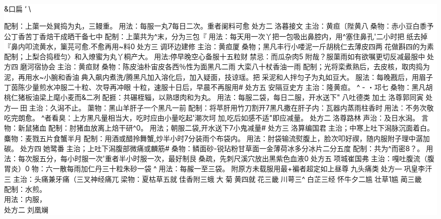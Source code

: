 &口扁	‘ \

配制：上蕖一处巽捣为丸，三鳗重。
用法：每服一丸7每日二次。重者阑料可愈
处方二	洛暮接文
主治：黄疸〔陛黄八
桑物：赤小豆白黍予公丁香苦丁香焙干成晒干备七中
配制：上蕖共为^末，分为三包『
用法：每天用一次丫把一包吸出鼻腔内，用^塞住鼻孔'二小时把 纸去掉『鼻内叩流黄水，篥芫可愈.不愈再用~料0
处方三	调环边建修
主治：黄疸厦
桑物；黑凡丰行小喽泥一斤胡桃仁去薄皮四两	花做斟四的为素
配制；上梨合捣桎匀〉和入燎蜜为丸丫桐产大。
用法:停早晚空心备服十五粒财
禁忌：而瓜杂肉5
附哉？服蕖雨如有欲嘱更切反减最服中
处方四	磨河宿协会
主治：黄疸财
桑物：陈皮油朴宙皮各西％性为面黑凡二雨
大栾八十杖香油一雨
配制；光将栾煮熟后，去皮核，取肉捣为泥，再用水~小腕和香油 典入飙内煮洗/腾黑凡加入溶化后，加入疑面，技谅瑶。把 采泥和人拌匀子为丸如豆大。
服法：每晚戡后，用眉子丁茵陈少量煎水冲服二十粒、次导再冲眼 十粒，速服十日后，早晨不再服用#
处方五	安隔豆史方
主治：隆黄疸。	^	-
・邛七
桑物：黑凡胡桃仁猪板油梁上麾小麦而&二冽 配捱：共碾桎辎，以熟璟肉和为丸。
用法：每服二袋，每日二服，开水送下"
八吐德类
加土	洛尊郭同寅
处方—	田
主治：久潟不止。
蕖物：黑山羊肝子一个黑凡一前
配制：将苹肝用竹刀割开7黑凡撒在肝子内：瓦器内蒸雨柱香时
用法：不务次敬吃完朗愈。
^者看臭：上方黑凡量相当大，吃时应由小量吃起'潮次坷
加,吃后如感不适"即应减量。
处方二	洛尊路林
声治：及日水潟。
言物：新鼠猪血
配制：肘猪血放离上焙干研^0。
用法；朝服二袋,开水送下7小鬼减量#
处方三	洛算编国君
主治；中寒上吐下潟脉沉面着白。
麋物：麦戮五片食蟹半月
配制：用酒或醋拎舞蟹,炒半小时7分装雨个布袋内。
用法：肘袋输流熨腹上，脸次叩好禊，随内服附子理中潺加碳。
处方四	她鹭番
主治；上吐下潟腹部微痛或麟筋#
桑物：鳞面砂-锐玷粉甘草面一金薄荷冰多分冰片二分五度 配制：共为^而密8？。
用法：每次服五分，每小时服一次'重者半小时服一次，最好制艮
桑疏，先刺尺溪穴放出黑紫色血液0
处方五	项城崔国弗
主治：嘎吐腹流（腹胃炎）0
物：六一散每雨加仁丹三十粒朱砂一袋	^
用法：每赧一至三袋。
附原方未载服用最+褊者超定如上昼尊
九头痛类
处方—	巩皇李汗三
主治：头痛兼牙痛（三叉神经痛兀
梁物：夏枯草五就 佳香附三蛾	大 菊	黄四就 花三畿	川萼三^		白芷三经 怀牛夕二尴	壮草1尴
				蔺三畿		
配制：水煎。						
用法：内服，						
处方二						刘凰斓